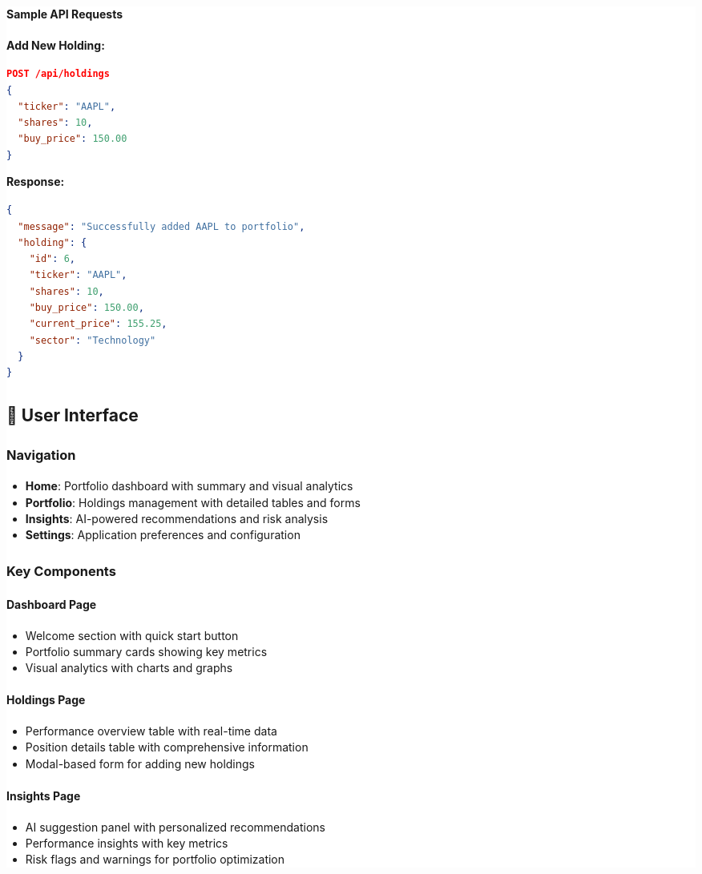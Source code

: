 #### **Sample API Requests**

**Add New Holding:**
```json
POST /api/holdings
{
  "ticker": "AAPL",
  "shares": 10,
  "buy_price": 150.00
}
```

**Response:**
```json
{
  "message": "Successfully added AAPL to portfolio",
  "holding": {
    "id": 6,
    "ticker": "AAPL",
    "shares": 10,
    "buy_price": 150.00,
    "current_price": 155.25,
    "sector": "Technology"
  }
}
```

## 🎨 **User Interface**

### **Navigation**
- **Home**: Portfolio dashboard with summary and visual analytics
- **Portfolio**: Holdings management with detailed tables and forms
- **Insights**: AI-powered recommendations and risk analysis
- **Settings**: Application preferences and configuration

### **Key Components**

#### **Dashboard Page**
- Welcome section with quick start button
- Portfolio summary cards showing key metrics
- Visual analytics with charts and graphs

#### **Holdings Page**
- Performance overview table with real-time data
- Position details table with comprehensive information
- Modal-based form for adding new holdings

#### **Insights Page**
- AI suggestion panel with personalized recommendations
- Performance insights with key metrics
- Risk flags and warnings for portfolio optimization
